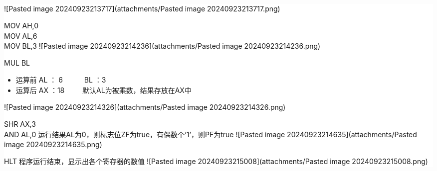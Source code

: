 ![Pasted image 20240923213717](attachments/Pasted image 20240923213717.png)

MOV AH,0  
MOV AL,6  
MOV BL,3
![Pasted image 20240923214236](attachments/Pasted image 20240923214236.png)

MUL BL
* 运算前
   AL ： 6  &ensp;&ensp;&ensp;&ensp;&ensp;  BL ：3
* 运算后
  AX  ：18   &ensp;&ensp;&ensp;&ensp;    默认AL为被乘数，结果存放在AX中
  

![Pasted image 20240923214326](attachments/Pasted image 20240923214326.png)

SHR AX,3  
AND AL,0 
运行结果AL为0，则标志位ZF为true，有偶数个‘1’，则PF为true
![Pasted image 20240923214635](attachments/Pasted image 20240923214635.png)

HLT
程序运行结束，显示出各个寄存器的数值
![Pasted image 20240923215008](attachments/Pasted image 20240923215008.png)